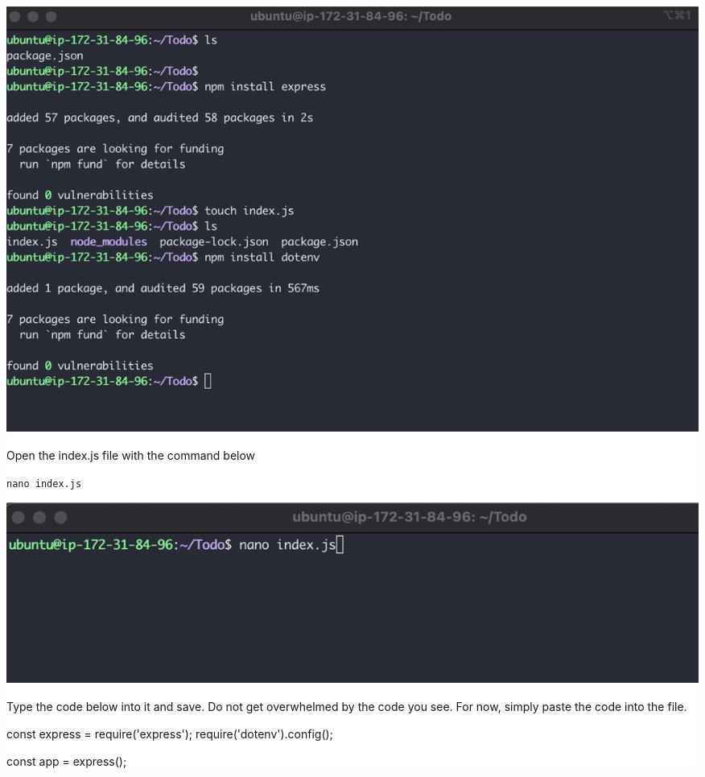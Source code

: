 ![Dotenv module install](../images/npminstall-dotenv.png)

Open the index.js file with the command below

`nano index.js`

![Open file with command](../images/nano-indexjs.png)

Type the code below into it and save. Do not get overwhelmed by the code you see. For now, simply paste the code into the file.

const express = require('express');
require('dotenv').config();

const app = express();
